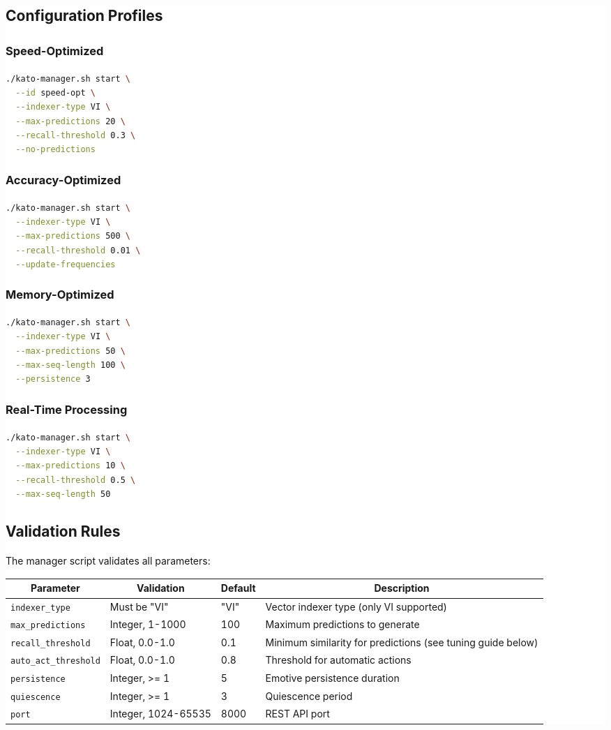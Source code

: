 ## Configuration Profiles

### Speed-Optimized
```bash
./kato-manager.sh start \
  --id speed-opt \
  --indexer-type VI \
  --max-predictions 20 \
  --recall-threshold 0.3 \
  --no-predictions
```

### Accuracy-Optimized
```bash
./kato-manager.sh start \
  --indexer-type VI \
  --max-predictions 500 \
  --recall-threshold 0.01 \
  --update-frequencies
```

### Memory-Optimized
```bash
./kato-manager.sh start \
  --indexer-type VI \
  --max-predictions 50 \
  --max-seq-length 100 \
  --persistence 3
```

### Real-Time Processing
```bash
./kato-manager.sh start \
  --indexer-type VI \
  --max-predictions 10 \
  --recall-threshold 0.5 \
  --max-seq-length 50
```

## Validation Rules

The manager script validates all parameters:

| Parameter | Validation | Default | Description |
|-----------|------------|---------|-------------|
| `indexer_type` | Must be "VI" | "VI" | Vector indexer type (only VI supported) |
| `max_predictions` | Integer, 1-1000 | 100 | Maximum predictions to generate |
| `recall_threshold` | Float, 0.0-1.0 | 0.1 | Minimum similarity for predictions (see tuning guide below) |
| `auto_act_threshold` | Float, 0.0-1.0 | 0.8 | Threshold for automatic actions |
| `persistence` | Integer, >= 1 | 5 | Emotive persistence duration |
| `quiescence` | Integer, >= 1 | 3 | Quiescence period |
| `port` | Integer, 1024-65535 | 8000 | REST API port |
